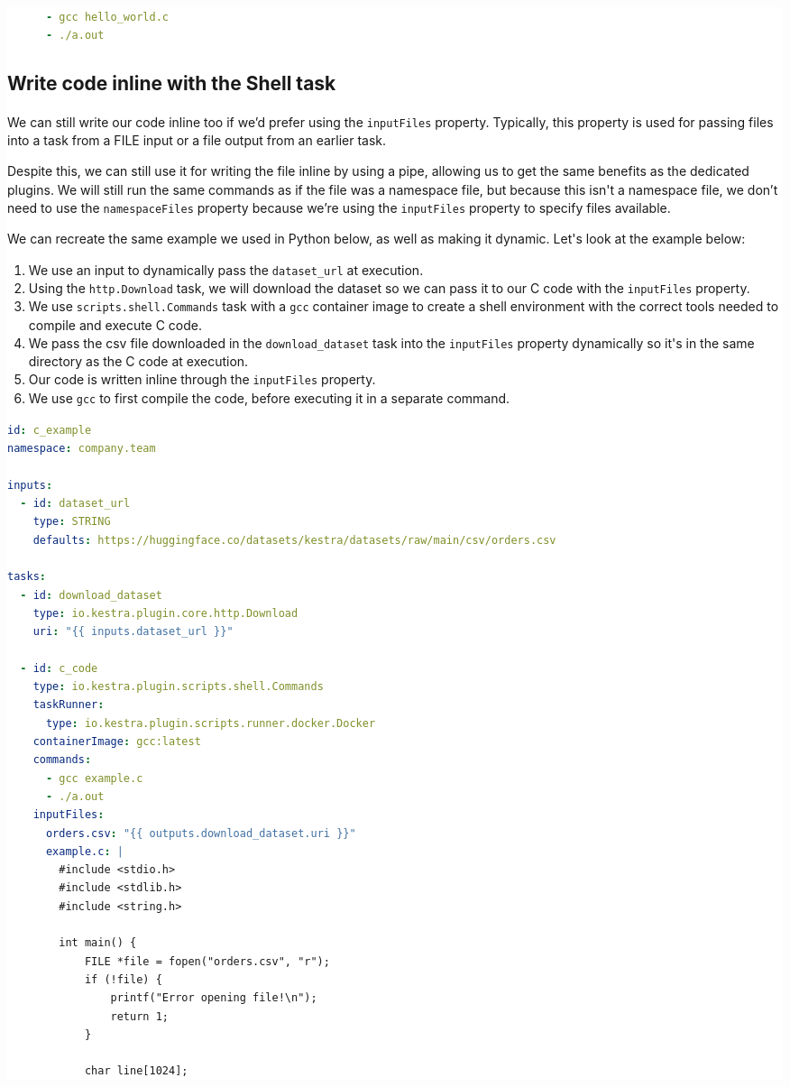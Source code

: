 ```yaml
      - gcc hello_world.c
      - ./a.out
```

## Write code inline with the Shell task

We can still write our code inline too if we’d prefer using the `inputFiles` property. Typically, this property is used for passing files into a task from a FILE input or a file output from an earlier task. 

Despite this, we can still use it for writing the file inline by using a pipe, allowing us to get the same benefits as the dedicated plugins. We will still run the same commands as if the file was a namespace file, but because this isn't a namespace file, we don’t need to use the `namespaceFiles` property because we’re using the `inputFiles` property to specify files available.

We can recreate the same example we used in Python below, as well as making it dynamic. Let's look at the example below:

1. We use an input to dynamically pass the `dataset_url` at execution.
2. Using the `http.Download` task, we will download the dataset so we can pass it to our C code with the `inputFiles` property.
3. We use `scripts.shell.Commands` task with a `gcc` container image to create a shell environment with the correct tools needed to compile and execute C code.
5. We pass the csv file downloaded in the `download_dataset` task into the `inputFiles` property dynamically so it's in the same directory as the C code at execution.
4. Our code is written inline through the `inputFiles` property.
6. We use `gcc` to first compile the code, before executing it in a separate command.

```yaml
id: c_example
namespace: company.team

inputs:
  - id: dataset_url
    type: STRING
    defaults: https://huggingface.co/datasets/kestra/datasets/raw/main/csv/orders.csv

tasks:
  - id: download_dataset
    type: io.kestra.plugin.core.http.Download
    uri: "{{ inputs.dataset_url }}"

  - id: c_code
    type: io.kestra.plugin.scripts.shell.Commands
    taskRunner:
      type: io.kestra.plugin.scripts.runner.docker.Docker
    containerImage: gcc:latest
    commands:
      - gcc example.c
      - ./a.out
    inputFiles:
      orders.csv: "{{ outputs.download_dataset.uri }}"
      example.c: |
        #include <stdio.h>
        #include <stdlib.h>
        #include <string.h>

        int main() {
            FILE *file = fopen("orders.csv", "r");
            if (!file) {
                printf("Error opening file!\n");
                return 1;
            }

            char line[1024];
```